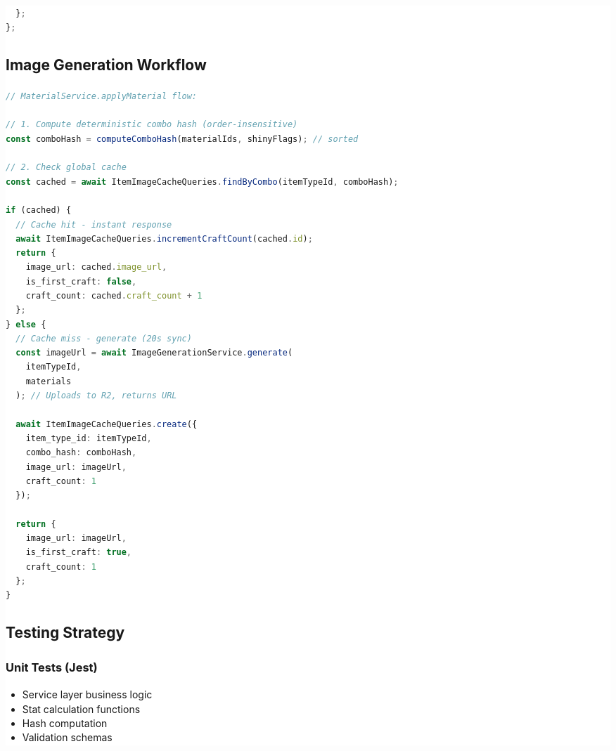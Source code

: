 ```typescript
  };
};
```

## Image Generation Workflow

```typescript
// MaterialService.applyMaterial flow:

// 1. Compute deterministic combo hash (order-insensitive)
const comboHash = computeComboHash(materialIds, shinyFlags); // sorted

// 2. Check global cache
const cached = await ItemImageCacheQueries.findByCombo(itemTypeId, comboHash);

if (cached) {
  // Cache hit - instant response
  await ItemImageCacheQueries.incrementCraftCount(cached.id);
  return {
    image_url: cached.image_url,
    is_first_craft: false,
    craft_count: cached.craft_count + 1
  };
} else {
  // Cache miss - generate (20s sync)
  const imageUrl = await ImageGenerationService.generate(
    itemTypeId,
    materials
  ); // Uploads to R2, returns URL

  await ItemImageCacheQueries.create({
    item_type_id: itemTypeId,
    combo_hash: comboHash,
    image_url: imageUrl,
    craft_count: 1
  });

  return {
    image_url: imageUrl,
    is_first_craft: true,
    craft_count: 1
  };
}
```

## Testing Strategy

### Unit Tests (Jest)
- Service layer business logic
- Stat calculation functions
- Hash computation
- Validation schemas
